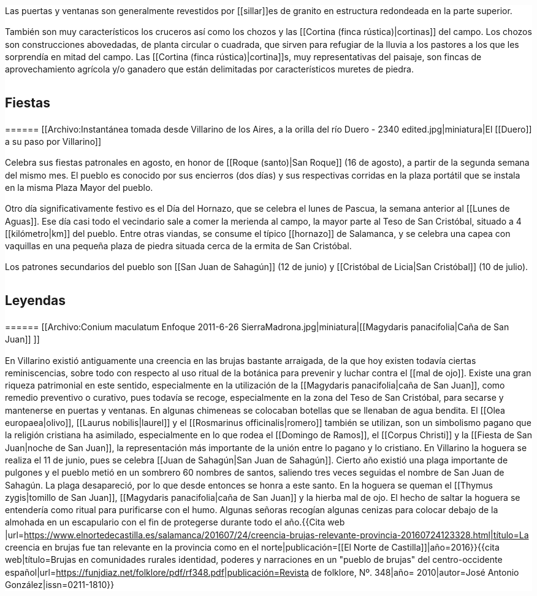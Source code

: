 Las puertas y ventanas son generalmente revestidos por [[sillar]]es de granito en estructura redondeada en la parte superior.<ref name=ref_duplicada_7 />

También son muy característicos los cruceros así como los chozos y las [[Cortina (finca rústica)|cortinas]] del campo. Los chozos son construcciones abovedadas, de planta circular o cuadrada, que sirven para refugiar de la lluvia a los pastores a los que les sorprendía en mitad del campo. Las [[Cortina (finca rústica)|cortina]]s, muy representativas del paisaje, son fincas de aprovechamiento agrícola y/o ganadero que están delimitadas por característicos muretes de piedra.<ref name=ref_duplicada_7 />

## Fiestas

======
[[Archivo:Instantánea tomada desde Villarino de los Aires, a la orilla del río Duero - 2340 edited.jpg|miniatura|El [[Duero]] a su paso por Villarino]]

Celebra sus fiestas patronales en agosto, en honor de [[Roque (santo)|San Roque]] (16 de agosto), a partir de la segunda semana del mismo mes. El pueblo es conocido por sus encierros (dos días) y sus respectivas corridas en la plaza portátil que se instala en la misma Plaza Mayor del pueblo.

Otro día significativamente festivo es el Día del Hornazo, que se celebra el lunes de Pascua, la semana anterior al [[Lunes de Aguas]]. Ese día casi todo el vecindario sale a comer la merienda al campo, la mayor parte al Teso de San Cristóbal, situado a 4 [[kilómetro|km]] del pueblo. Entre otras viandas, se consume el típico [[hornazo]] de Salamanca, y se celebra una capea con vaquillas en una pequeña plaza de piedra situada cerca de la ermita de San Cristóbal.

Los patrones secundarios del pueblo son [[San Juan de Sahagún]] (12 de junio) y [[Cristóbal de Licia|San Cristóbal]] (10 de julio).

## Leyendas

======
[[Archivo:Conium maculatum Enfoque 2011-6-26 SierraMadrona.jpg|miniatura|[[Magydaris panacifolia|Caña de San Juan]] ]]

En Villarino existió antiguamente una creencia en las brujas bastante arraigada, de la que hoy existen todavía ciertas reminiscencias, sobre todo con respecto al uso ritual de la botánica para prevenir y luchar contra el [[mal de ojo]]. Existe una gran riqueza patrimonial en este sentido, especialmente en la utilización de la [[Magydaris panacifolia|caña de San Juan]], como remedio preventivo o curativo, pues todavía se recoge, especialmente en la zona del Teso de San Cristóbal, para secarse y mantenerse en puertas y ventanas. En algunas chimeneas se colocaban botellas que se llenaban de agua bendita. El [[Olea europaea|olivo]], [[Laurus nobilis|laurel]] y el [[Rosmarinus officinalis|romero]] también se utilizan, son un simbolismo pagano que la religión cristiana ha asimilado, especialmente en lo que rodea el [[Domingo de Ramos]], el [[Corpus Christi]] y la [[Fiesta de San Juan|noche de San Juan]], la representación más importante de la unión entre lo pagano y lo cristiano. En Villarino la hoguera se realiza el 11 de junio, pues se celebra [[Juan de Sahagún|San Juan de Sahagún]]. Cierto año existió una plaga importante de pulgones y el pueblo metió en un sombrero 60 nombres de santos, saliendo tres veces seguidas el nombre de San Juan de Sahagún. La plaga desapareció, por lo que desde entonces se honra a este santo. En la hoguera se queman el [[Thymus zygis|tomillo de San Juan]], [[Magydaris panacifolia|caña de San Juan]] y la hierba mal de ojo. El hecho de saltar la hoguera se entendería como ritual para purificarse con el humo. Algunas señoras recogían algunas cenizas para colocar debajo de la almohada en un escapulario con el fin de protegerse durante todo el año.<ref>{{Cita web |url=https://www.elnortedecastilla.es/salamanca/201607/24/creencia-brujas-relevante-provincia-20160724123328.html|título=La creencia en brujas fue tan relevante en la provincia como en el norte|publicación=[[El Norte de Castilla]]|año=2016}}</ref><ref>{{cita web|título=Brujas en comunidades rurales identidad, poderes y narraciones en un "pueblo de brujas" del centro-occidente español|url=https://funjdiaz.net/folklore/pdf/rf348.pdf|publicación=Revista de folklore, Nº. 348|año= 2010|autor=José Antonio González|issn=0211-1810}}</ref>
